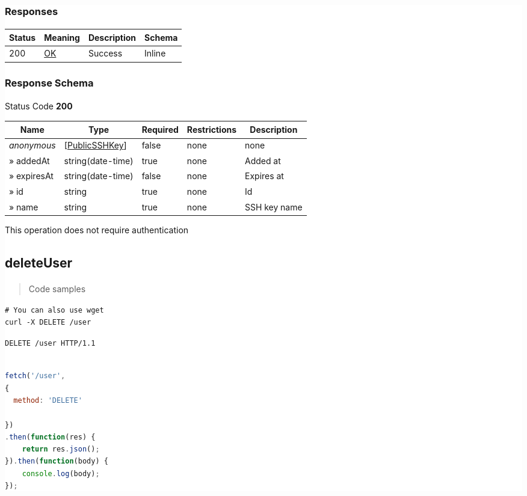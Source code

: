 <h3 id="getusersshkeys-responses">Responses</h3>

|Status|Meaning|Description|Schema|
|---|---|---|---|
|200|[OK](https://tools.ietf.org/html/rfc7231#section-6.3.1)|Success|Inline|

<h3 id="getusersshkeys-responseschema">Response Schema</h3>

Status Code **200**

|Name|Type|Required|Restrictions|Description|
|---|---|---|---|---|
|*anonymous*|[[PublicSSHKey](#schemapublicsshkey)]|false|none|none|
|» addedAt|string(date-time)|true|none|Added at|
|» expiresAt|string(date-time)|false|none|Expires at|
|» id|string|true|none|Id|
|» name|string|true|none|SSH key name|

<aside class="success">
This operation does not require authentication
</aside>

## deleteUser

<a id="opIddeleteUser"></a>

> Code samples

```shell
# You can also use wget
curl -X DELETE /user

```

```http
DELETE /user HTTP/1.1

```

```javascript

fetch('/user',
{
  method: 'DELETE'

})
.then(function(res) {
    return res.json();
}).then(function(body) {
    console.log(body);
});

```
